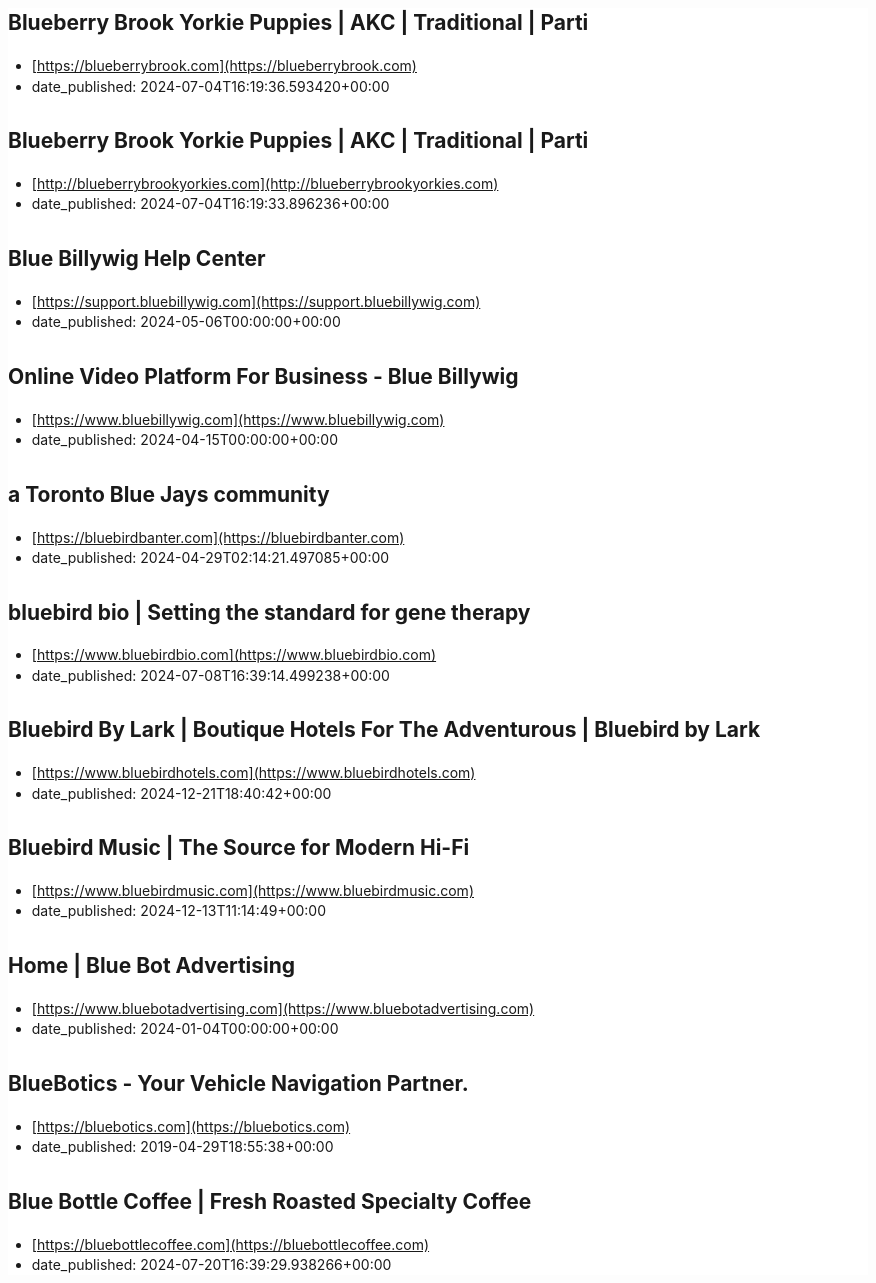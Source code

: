  ## Blueberry Brook Yorkie Puppies | AKC | Traditional | Parti
 - [https://blueberrybrook.com](https://blueberrybrook.com)
 - date_published: 2024-07-04T16:19:36.593420+00:00

 ## Blueberry Brook Yorkie Puppies | AKC | Traditional | Parti
 - [http://blueberrybrookyorkies.com](http://blueberrybrookyorkies.com)
 - date_published: 2024-07-04T16:19:33.896236+00:00

 ## Blue Billywig Help Center
 - [https://support.bluebillywig.com](https://support.bluebillywig.com)
 - date_published: 2024-05-06T00:00:00+00:00

 ## Online Video Platform For Business - Blue Billywig
 - [https://www.bluebillywig.com](https://www.bluebillywig.com)
 - date_published: 2024-04-15T00:00:00+00:00

 ## a Toronto Blue Jays community
 - [https://bluebirdbanter.com](https://bluebirdbanter.com)
 - date_published: 2024-04-29T02:14:21.497085+00:00

 ## bluebird bio | Setting the standard for gene therapy
 - [https://www.bluebirdbio.com](https://www.bluebirdbio.com)
 - date_published: 2024-07-08T16:39:14.499238+00:00

 ## Bluebird By Lark | Boutique Hotels For The Adventurous | Bluebird by Lark
 - [https://www.bluebirdhotels.com](https://www.bluebirdhotels.com)
 - date_published: 2024-12-21T18:40:42+00:00

 ## Bluebird Music | The Source for Modern Hi-Fi
 - [https://www.bluebirdmusic.com](https://www.bluebirdmusic.com)
 - date_published: 2024-12-13T11:14:49+00:00

 ## Home | Blue Bot Advertising
 - [https://www.bluebotadvertising.com](https://www.bluebotadvertising.com)
 - date_published: 2024-01-04T00:00:00+00:00

 ## BlueBotics - Your Vehicle Navigation Partner.
 - [https://bluebotics.com](https://bluebotics.com)
 - date_published: 2019-04-29T18:55:38+00:00

 ## Blue Bottle Coffee | Fresh Roasted Specialty Coffee
 - [https://bluebottlecoffee.com](https://bluebottlecoffee.com)
 - date_published: 2024-07-20T16:39:29.938266+00:00
